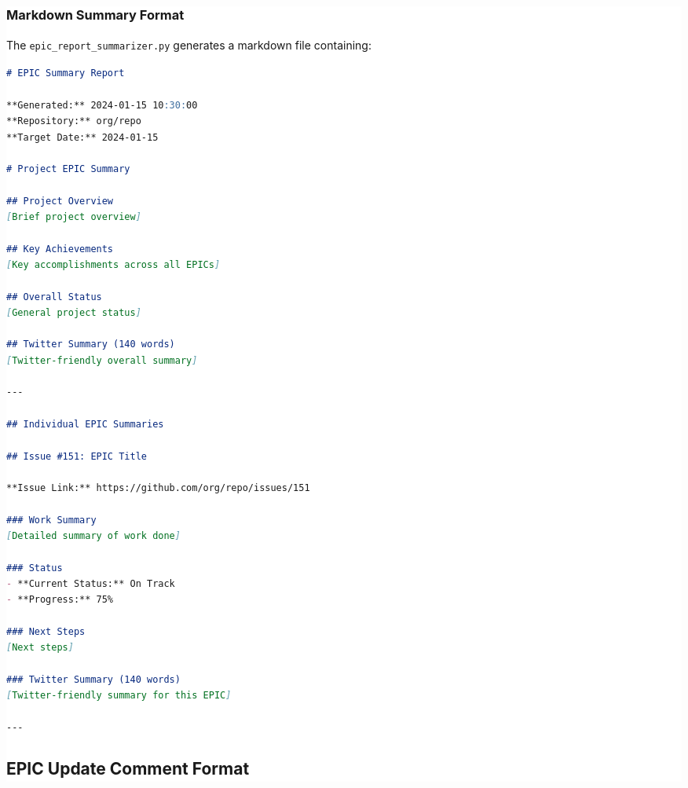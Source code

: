 ### Markdown Summary Format

The `epic_report_summarizer.py` generates a markdown file containing:

```markdown
# EPIC Summary Report

**Generated:** 2024-01-15 10:30:00
**Repository:** org/repo
**Target Date:** 2024-01-15

# Project EPIC Summary

## Project Overview
[Brief project overview]

## Key Achievements
[Key accomplishments across all EPICs]

## Overall Status
[General project status]

## Twitter Summary (140 words)
[Twitter-friendly overall summary]

---

## Individual EPIC Summaries

## Issue #151: EPIC Title

**Issue Link:** https://github.com/org/repo/issues/151

### Work Summary
[Detailed summary of work done]

### Status
- **Current Status:** On Track
- **Progress:** 75%

### Next Steps
[Next steps]

### Twitter Summary (140 words)
[Twitter-friendly summary for this EPIC]

---
```

## EPIC Update Comment Format
